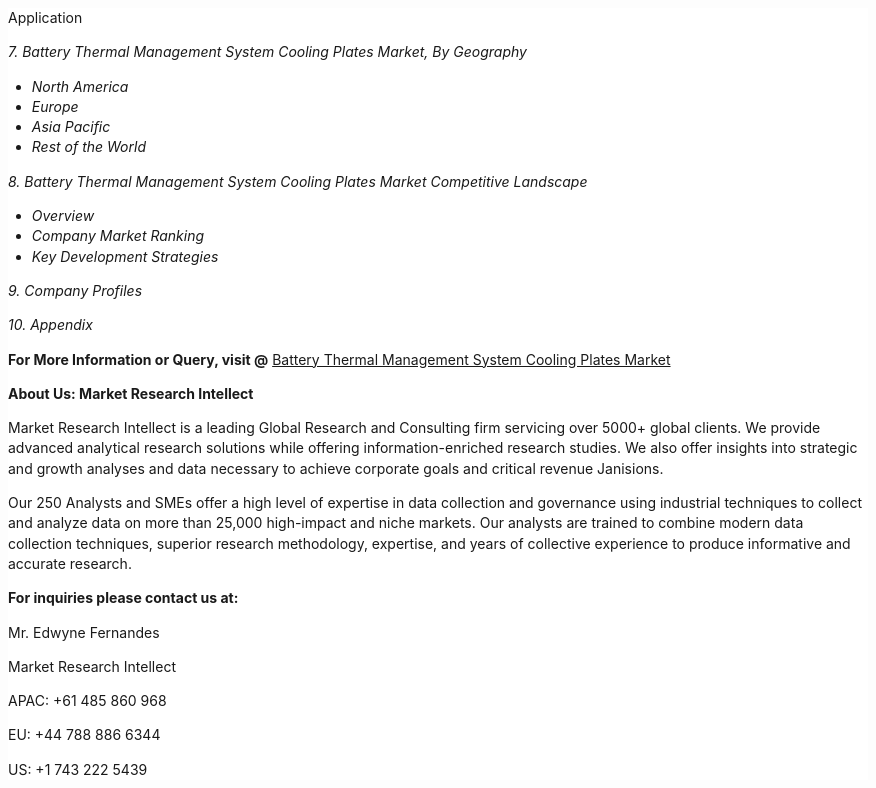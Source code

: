 Application</span></em></p><p><em><span class="font-[700]">7. Battery Thermal Management System Cooling Plates Market, By Geography</span></em></p><ul><li><em><span class="">North America</span></em></li><li><em><span class="">Europe</span></em></li><li><em><span class="">Asia Pacific</span></em></li><li><em><span class="">Rest of the World</span></em></li></ul><p><em><span class="font-[700]">8. Battery Thermal Management System Cooling Plates Market Competitive Landscape</span></em></p><ul><li><em><span class="">Overview</span></em></li><li><em><span class="">Company Market Ranking</span></em></li><li><em><span class="">Key Development Strategies</span></em></li></ul><p><em><span class="font-[700]">9. Company Profiles</span></em></p><p><em><span class="font-[700]">10. Appendix</span></em></p><p><span class="font-[700]"><strong>For More Information or Query, visit&nbsp;@</strong>&nbsp;</span><span class="font-[700]"><a href="https://www.marketresearchintellect.com/product/global-battery-thermal-management-system-cooling-plates-market/?utm_source=Linkedin&utm_medium=846" target="_blank" data-tracking-control-name="article-ssr-frontend-pulse_little-text-block" data-tracking-will-navigate="" data-test-link="">Battery Thermal Management System Cooling Plates Market</a></span></p><p><strong><span class="font-[700]">About Us: Market Research Intellect</span></strong></p><p><span class="">Market Research Intellect is a leading Global Research and Consulting firm servicing over 5000+ global clients. We provide advanced analytical research solutions while offering information-enriched research studies.&nbsp;</span>We also offer insights into strategic and growth analyses and data necessary to achieve corporate goals and critical revenue Janisions.</p><p><span class="">Our 250 Analysts and SMEs offer a high level of expertise in data collection and governance using industrial techniques to collect and analyze data on more than 25,000 high-impact and niche markets. Our analysts are trained to combine modern data collection techniques, superior research methodology, expertise, and years of collective experience to produce informative and accurate research.</span></p><p><strong>For inquiries please contact us at:</strong></p><p>Mr. Edwyne Fernandes</p><p>Market Research Intellect</p><p>APAC: +61 485 860 968</p><p>EU: +44 788 886 6344</p><p>US: +1 743 222 5439</p>
